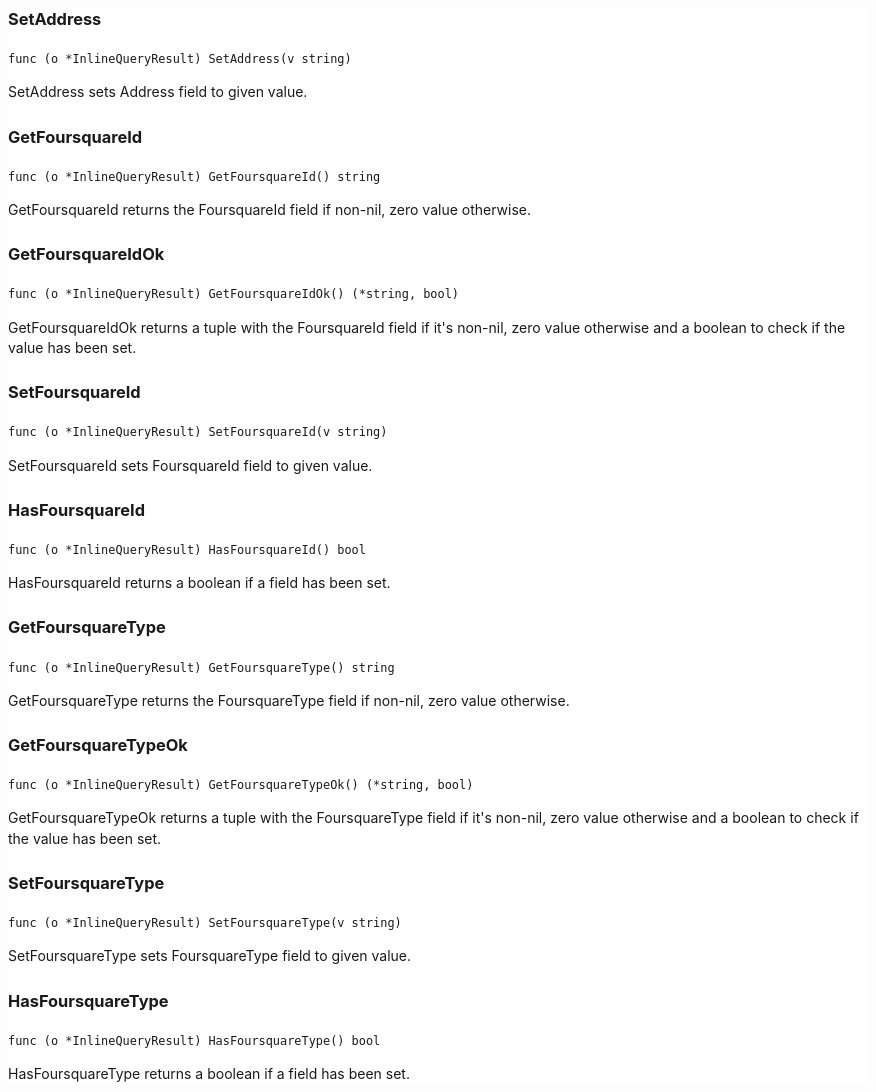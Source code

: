 ### SetAddress

`func (o *InlineQueryResult) SetAddress(v string)`

SetAddress sets Address field to given value.


### GetFoursquareId

`func (o *InlineQueryResult) GetFoursquareId() string`

GetFoursquareId returns the FoursquareId field if non-nil, zero value otherwise.

### GetFoursquareIdOk

`func (o *InlineQueryResult) GetFoursquareIdOk() (*string, bool)`

GetFoursquareIdOk returns a tuple with the FoursquareId field if it's non-nil, zero value otherwise
and a boolean to check if the value has been set.

### SetFoursquareId

`func (o *InlineQueryResult) SetFoursquareId(v string)`

SetFoursquareId sets FoursquareId field to given value.

### HasFoursquareId

`func (o *InlineQueryResult) HasFoursquareId() bool`

HasFoursquareId returns a boolean if a field has been set.

### GetFoursquareType

`func (o *InlineQueryResult) GetFoursquareType() string`

GetFoursquareType returns the FoursquareType field if non-nil, zero value otherwise.

### GetFoursquareTypeOk

`func (o *InlineQueryResult) GetFoursquareTypeOk() (*string, bool)`

GetFoursquareTypeOk returns a tuple with the FoursquareType field if it's non-nil, zero value otherwise
and a boolean to check if the value has been set.

### SetFoursquareType

`func (o *InlineQueryResult) SetFoursquareType(v string)`

SetFoursquareType sets FoursquareType field to given value.

### HasFoursquareType

`func (o *InlineQueryResult) HasFoursquareType() bool`

HasFoursquareType returns a boolean if a field has been set.
